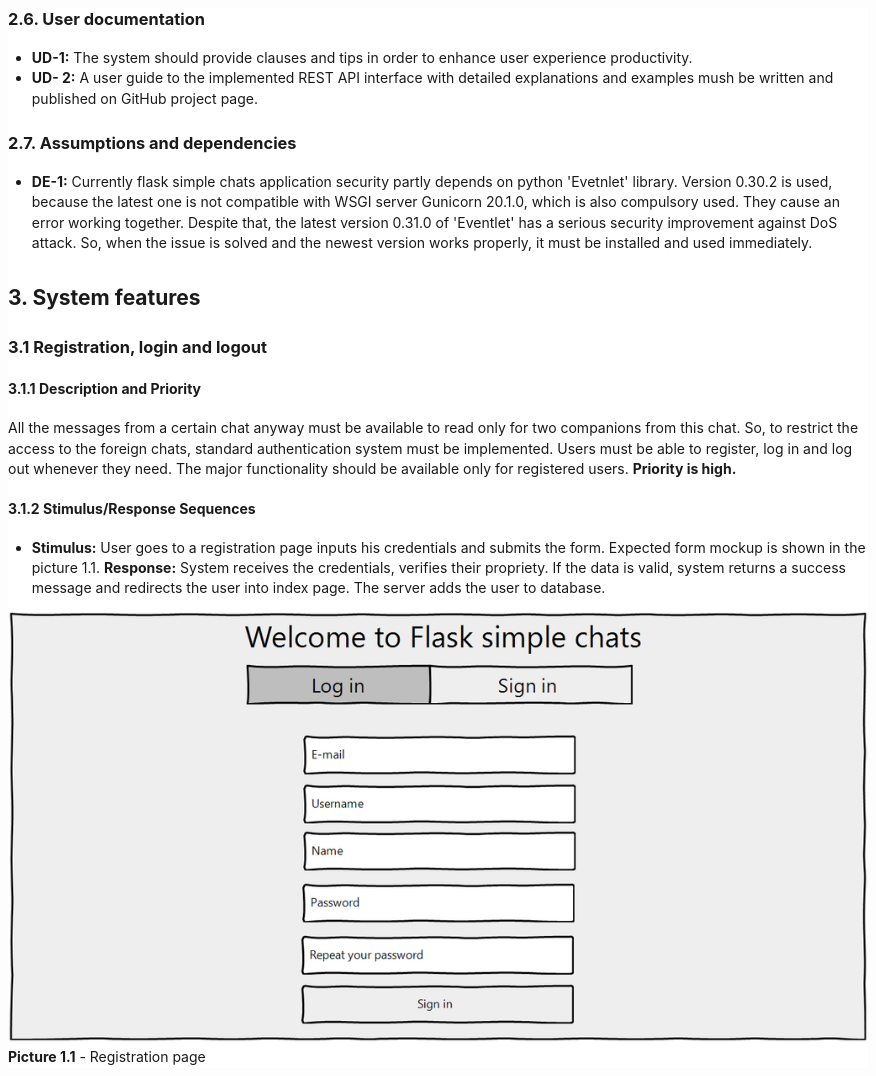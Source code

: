 ### 2.6. User documentation

- **UD-1:** The system should provide clauses and tips in order to enhance user experience productivity.
- **UD- 2:** A user guide to the implemented REST API interface with detailed explanations and examples mush be written and published on GitHub project page.

### 2.7. Assumptions and dependencies

- **DE-1:** Currently flask simple chats application security partly depends on python 'Evetnlet' library. Version 0.30.2 is used, because the latest one is not compatible with WSGI server Gunicorn 20.1.0, which is also compulsory used. They cause an error working together. Despite that, the latest version 0.31.0 of 'Eventlet' has a serious security improvement against DoS attack. So, when the issue is solved and the newest version works properly, it must be installed and used immediately.

## 3. System features

### 3.1 Registration, login and logout

#### 3.1.1 Description and Priority

All the messages from a certain chat anyway must be available to read only for two companions from this chat. So, to restrict the access to the foreign chats, standard authentication system must be implemented. Users must be able to register, log in and log out whenever they need. The major functionality should be available only for registered users. **Priority is high.**

#### 3.1.2 Stimulus/Response Sequences

- **Stimulus:** User goes to a registration page inputs his credentials and submits the form. Expected form mockup is shown in the picture 1.1.
  **Response:** System receives the credentials, verifies their propriety. If the data is valid, system returns a success message and redirects the user into index page. The server adds the user to database.

!["Registration page"](./srs_mockups/Registration.png)
**Picture 1.1** - Registration page
